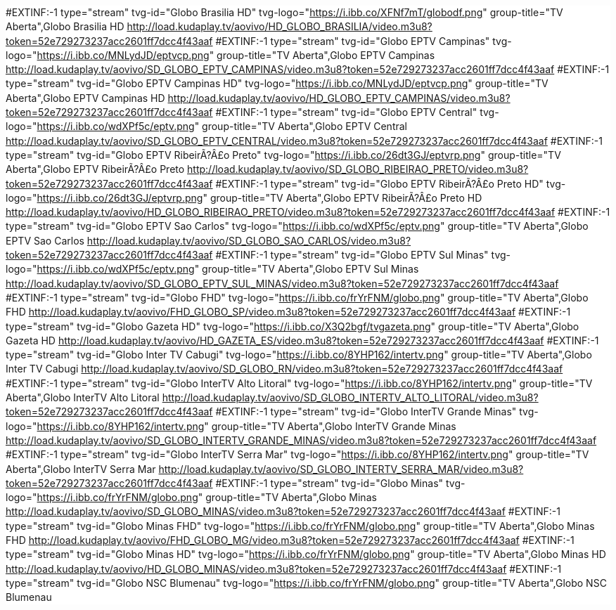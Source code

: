 #EXTINF:-1 type="stream" tvg-id="Globo Brasilia HD" tvg-logo="https://i.ibb.co/XFNf7mT/globodf.png" group-title="TV Aberta",Globo Brasilia HD
http://load.kudaplay.tv/aovivo/HD_GLOBO_BRASILIA/video.m3u8?token=52e729273237acc2601ff7dcc4f43aaf
#EXTINF:-1 type="stream" tvg-id="Globo EPTV Campinas" tvg-logo="https://i.ibb.co/MNLydJD/eptvcp.png" group-title="TV Aberta",Globo EPTV Campinas
http://load.kudaplay.tv/aovivo/SD_GLOBO_EPTV_CAMPINAS/video.m3u8?token=52e729273237acc2601ff7dcc4f43aaf
#EXTINF:-1 type="stream" tvg-id="Globo EPTV Campinas HD" tvg-logo="https://i.ibb.co/MNLydJD/eptvcp.png" group-title="TV Aberta",Globo EPTV Campinas HD
http://load.kudaplay.tv/aovivo/HD_GLOBO_EPTV_CAMPINAS/video.m3u8?token=52e729273237acc2601ff7dcc4f43aaf
#EXTINF:-1 type="stream" tvg-id="Globo EPTV Central" tvg-logo="https://i.ibb.co/wdXPf5c/eptv.png" group-title="TV Aberta",Globo EPTV Central
http://load.kudaplay.tv/aovivo/SD_GLOBO_EPTV_CENTRAL/video.m3u8?token=52e729273237acc2601ff7dcc4f43aaf
#EXTINF:-1 type="stream" tvg-id="Globo EPTV RibeirÃ?Â£o Preto" tvg-logo="https://i.ibb.co/26dt3GJ/eptvrp.png" group-title="TV Aberta",Globo EPTV RibeirÃ?Â£o Preto
http://load.kudaplay.tv/aovivo/SD_GLOBO_RIBEIRAO_PRETO/video.m3u8?token=52e729273237acc2601ff7dcc4f43aaf
#EXTINF:-1 type="stream" tvg-id="Globo EPTV RibeirÃ?Â£o Preto HD" tvg-logo="https://i.ibb.co/26dt3GJ/eptvrp.png" group-title="TV Aberta",Globo EPTV RibeirÃ?Â£o Preto HD
http://load.kudaplay.tv/aovivo/HD_GLOBO_RIBEIRAO_PRETO/video.m3u8?token=52e729273237acc2601ff7dcc4f43aaf
#EXTINF:-1 type="stream" tvg-id="Globo EPTV Sao Carlos" tvg-logo="https://i.ibb.co/wdXPf5c/eptv.png" group-title="TV Aberta",Globo EPTV Sao Carlos
http://load.kudaplay.tv/aovivo/SD_GLOBO_SAO_CARLOS/video.m3u8?token=52e729273237acc2601ff7dcc4f43aaf
#EXTINF:-1 type="stream" tvg-id="Globo EPTV Sul Minas" tvg-logo="https://i.ibb.co/wdXPf5c/eptv.png" group-title="TV Aberta",Globo EPTV Sul Minas
http://load.kudaplay.tv/aovivo/SD_GLOBO_EPTV_SUL_MINAS/video.m3u8?token=52e729273237acc2601ff7dcc4f43aaf
#EXTINF:-1 type="stream" tvg-id="Globo FHD" tvg-logo="https://i.ibb.co/frYrFNM/globo.png" group-title="TV Aberta",Globo FHD
http://load.kudaplay.tv/aovivo/FHD_GLOBO_SP/video.m3u8?token=52e729273237acc2601ff7dcc4f43aaf
#EXTINF:-1 type="stream" tvg-id="Globo Gazeta HD" tvg-logo="https://i.ibb.co/X3Q2bgf/tvgazeta.png" group-title="TV Aberta",Globo Gazeta HD
http://load.kudaplay.tv/aovivo/HD_GAZETA_ES/video.m3u8?token=52e729273237acc2601ff7dcc4f43aaf
#EXTINF:-1 type="stream" tvg-id="Globo Inter TV Cabugi" tvg-logo="https://i.ibb.co/8YHP162/intertv.png" group-title="TV Aberta",Globo Inter TV Cabugi
http://load.kudaplay.tv/aovivo/SD_GLOBO_RN/video.m3u8?token=52e729273237acc2601ff7dcc4f43aaf
#EXTINF:-1 type="stream" tvg-id="Globo InterTV Alto Litoral" tvg-logo="https://i.ibb.co/8YHP162/intertv.png" group-title="TV Aberta",Globo InterTV Alto Litoral
http://load.kudaplay.tv/aovivo/SD_GLOBO_INTERTV_ALTO_LITORAL/video.m3u8?token=52e729273237acc2601ff7dcc4f43aaf
#EXTINF:-1 type="stream" tvg-id="Globo InterTV Grande Minas" tvg-logo="https://i.ibb.co/8YHP162/intertv.png" group-title="TV Aberta",Globo InterTV Grande Minas
http://load.kudaplay.tv/aovivo/SD_GLOBO_INTERTV_GRANDE_MINAS/video.m3u8?token=52e729273237acc2601ff7dcc4f43aaf
#EXTINF:-1 type="stream" tvg-id="Globo InterTV Serra Mar" tvg-logo="https://i.ibb.co/8YHP162/intertv.png" group-title="TV Aberta",Globo InterTV Serra Mar
http://load.kudaplay.tv/aovivo/SD_GLOBO_INTERTV_SERRA_MAR/video.m3u8?token=52e729273237acc2601ff7dcc4f43aaf
#EXTINF:-1 type="stream" tvg-id="Globo Minas" tvg-logo="https://i.ibb.co/frYrFNM/globo.png" group-title="TV Aberta",Globo Minas
http://load.kudaplay.tv/aovivo/SD_GLOBO_MINAS/video.m3u8?token=52e729273237acc2601ff7dcc4f43aaf
#EXTINF:-1 type="stream" tvg-id="Globo Minas FHD" tvg-logo="https://i.ibb.co/frYrFNM/globo.png" group-title="TV Aberta",Globo Minas FHD
http://load.kudaplay.tv/aovivo/FHD_GLOBO_MG/video.m3u8?token=52e729273237acc2601ff7dcc4f43aaf
#EXTINF:-1 type="stream" tvg-id="Globo Minas HD" tvg-logo="https://i.ibb.co/frYrFNM/globo.png" group-title="TV Aberta",Globo Minas HD
http://load.kudaplay.tv/aovivo/HD_GLOBO_MINAS/video.m3u8?token=52e729273237acc2601ff7dcc4f43aaf
#EXTINF:-1 type="stream" tvg-id="Globo NSC Blumenau" tvg-logo="https://i.ibb.co/frYrFNM/globo.png" group-title="TV Aberta",Globo NSC Blumenau